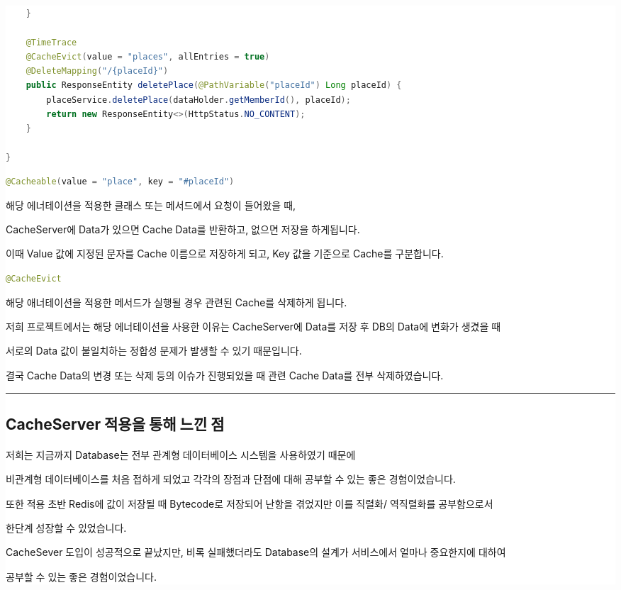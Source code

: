 ```java
    }

    @TimeTrace
    @CacheEvict(value = "places", allEntries = true)
    @DeleteMapping("/{placeId}")
    public ResponseEntity deletePlace(@PathVariable("placeId") Long placeId) {
        placeService.deletePlace(dataHolder.getMemberId(), placeId);
        return new ResponseEntity<>(HttpStatus.NO_CONTENT);
    }

}
```



```java
@Cacheable(value = "place", key = "#placeId")
```

해당 에너테이션을 적용한 클래스 또는 메서드에서 요청이 들어왔을 때,

CacheServer에 Data가 있으면 Cache Data를 반환하고, 없으면 저장을 하게됩니다.

이때 Value 값에 지정된 문자를 Cache 이름으로 저장하게 되고, Key 값을 기준으로 Cache를 구분합니다.



```java
@CacheEvict
```

해당 애너테이션을 적용한 메서드가 실행될 경우 관련된 Cache를 삭제하게 됩니다.

저희 프로젝트에서는 해당 에너테이션을 사용한 이유는 CacheServer에 Data를 저장 후 DB의 Data에 변화가 생겼을 때

서로의 Data 값이 불일치하는 정합성 문제가 발생할 수 있기 때문입니다.

결국 Cache Data의 변경 또는 삭제 등의 이슈가 진행되었을 때 관련 Cache Data를 전부 삭제하였습니다.



-----------------------





## CacheServer 적용을 통해 느낀 점



저희는 지금까지 Database는 전부 관계형 데이터베이스 시스템을 사용하였기 때문에

비관계형 데이터베이스를 처음 접하게 되었고 각각의 장점과 단점에 대해 공부할 수 있는 좋은 경험이었습니다.

또한 적용 초반 Redis에 값이 저장될 때 Bytecode로 저장되어 난항을 겪었지만 이를 직렬화/ 역직렬화를 공부함으로서

한단계 성장할 수 있었습니다.

CacheSever 도입이 성공적으로 끝났지만, 비록 실패했더라도 Database의 설계가 서비스에서 얼마나 중요한지에 대하여

공부할 수 있는 좋은 경험이었습니다.
